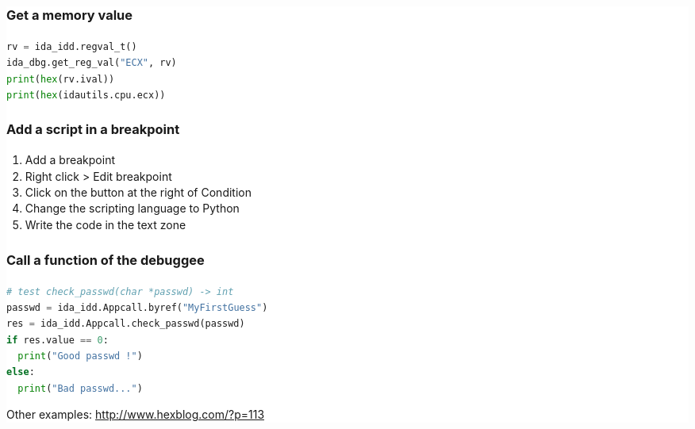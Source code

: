 ### Get a memory value

```python
rv = ida_idd.regval_t()
ida_dbg.get_reg_val("ECX", rv)
print(hex(rv.ival))
print(hex(idautils.cpu.ecx))
```

### Add a script in a breakpoint

1. Add a breakpoint 
2. Right click > Edit breakpoint
3. Click on the button at the right of Condition
4. Change the scripting language to Python
5. Write the code in the text zone

### Call a function of the debuggee

```python
# test check_passwd(char *passwd) -> int
passwd = ida_idd.Appcall.byref("MyFirstGuess")
res = ida_idd.Appcall.check_passwd(passwd)
if res.value == 0:
  print("Good passwd !")
else:
  print("Bad passwd...")
```

Other examples: http://www.hexblog.com/?p=113